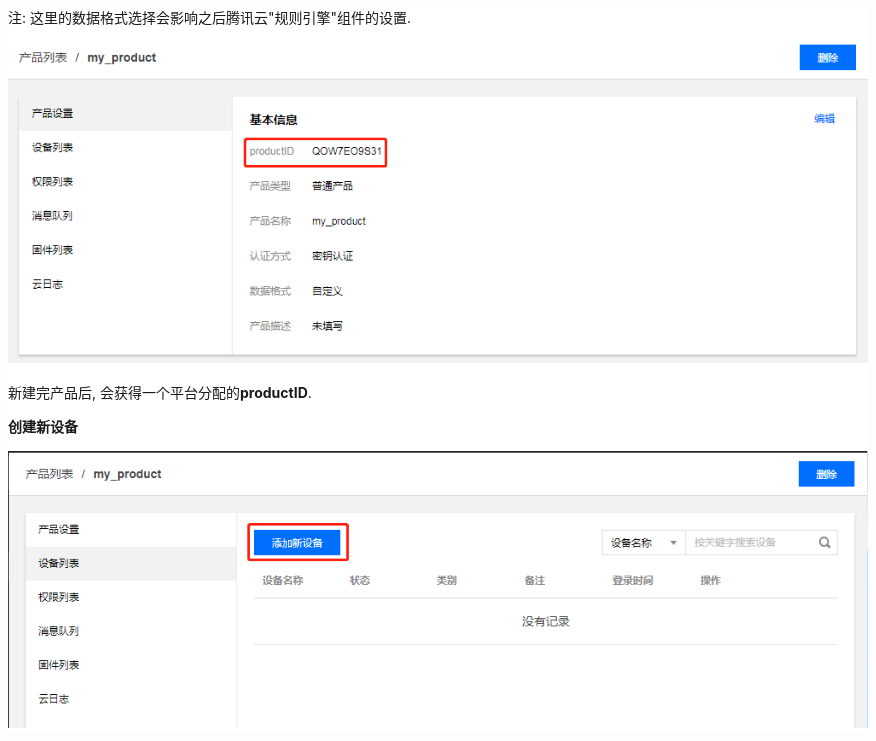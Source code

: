 注: 这里的数据格式选择会影响之后腾讯云"规则引擎"组件的设置.

![](img/product_info.png)

新建完产品后, 会获得一个平台分配的**productID**.



**创建新设备**

![](img/new_device.png)

